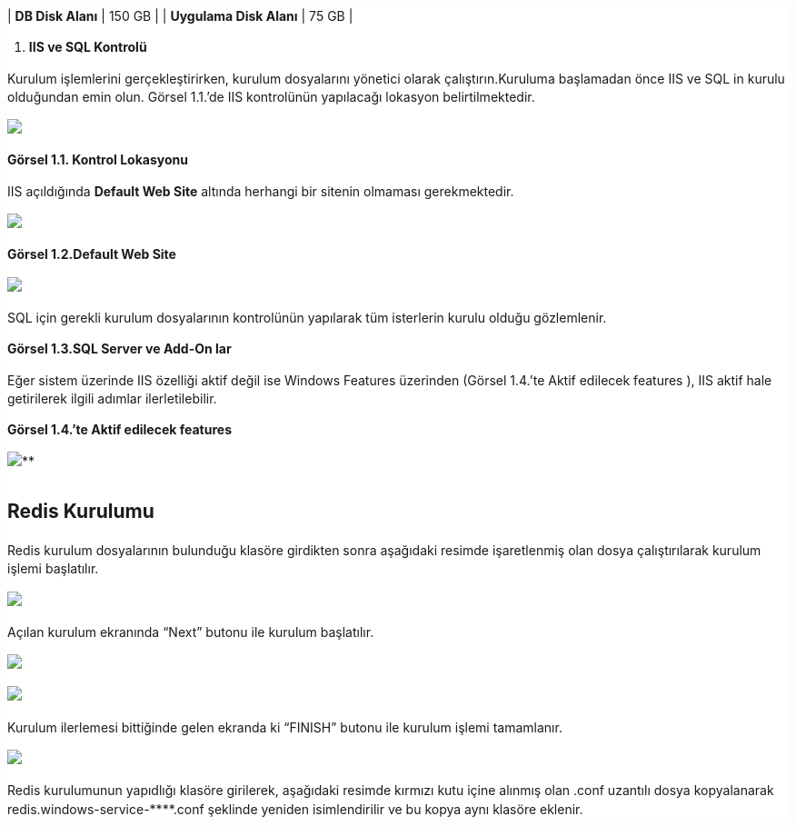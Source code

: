 |  **DB Disk Alanı**                                                                 | 150 GB                              | 
|  **Uygulama Disk Alanı**                                                           | 75 GB                               |  


1.  **IIS ve SQL Kontrolü**

Kurulum işlemlerini gerçekleştirirken, kurulum dosyalarını yönetici olarak çalıştırın.Kuruluma başlamadan önce IIS ve SQL in kurulu olduğundan emin olun. Görsel 1.1.’de IIS kontrolünün yapılacağı lokasyon belirtilmektedir.

![](https://docsbimser.blob.core.windows.net/imagecontainer/auto-uploada241be12-1d17-46c0-a22c-2a73a0ce6704)

**Görsel 1.1. Kontrol Lokasyonu**

IIS açıldığında **Default Web Site** altında herhangi bir sitenin olmaması gerekmektedir. 

![](https://docsbimser.blob.core.windows.net/imagecontainer/auto-uploaddc1fcda5-e455-480e-aee1-1227626f496f)

**Görsel 1.2.Default Web Site**

![](https://docsbimser.blob.core.windows.net/imagecontainer/auto-upload1bb96b5b-f915-461b-9c0e-c7bedbeb163d)

SQL için gerekli kurulum dosyalarının kontrolünün yapılarak tüm isterlerin kurulu olduğu gözlemlenir. 

**Görsel 1.3.SQL Server ve Add-On lar**

Eğer sistem üzerinde IIS özelliği aktif değil ise Windows Features üzerinden (Görsel 1.4.’te Aktif edilecek features ), IIS aktif hale getirilerek ilgili adımlar ilerletilebilir.

**Görsel 1.4.’te Aktif edilecek features**

![](https://docsbimser.blob.core.windows.net/imagecontainer/auto-upload23c27cdf-7da8-481c-b53e-ef0be62ef179)**

## Redis Kurulumu

Redis kurulum dosyalarının bulunduğu klasöre girdikten sonra aşağıdaki resimde işaretlenmiş olan dosya çalıştırılarak kurulum işlemi başlatılır.

![](https://docsbimser.blob.core.windows.net/imagecontainer/auto-uploadcf62f60c-9736-493f-a7e9-f15bdd1a74bf)

Açılan kurulum ekranında “Next” butonu ile kurulum başlatılır.

![](https://docsbimser.blob.core.windows.net/imagecontainer/auto-uploadb9b206cc-07d8-4f23-9e57-26f968b2dfb2)

![](https://docsbimser.blob.core.windows.net/imagecontainer/auto-uploaddb95b53f-709f-4193-8556-4176638d55b8)

Kurulum ilerlemesi bittiğinde gelen ekranda ki “FINISH” butonu ile kurulum işlemi tamamlanır.

![](https://docsbimser.blob.core.windows.net/imagecontainer/auto-upload26fa1451-033c-4ec8-a196-bf2ab8e408f2)

Redis kurulumunun yapıdlığı klasöre girilerek, aşağıdaki resimde kırmızı kutu içine alınmış olan .conf uzantılı dosya kopyalanarak redis.windows-service-\*\*\*\*.conf şeklinde yeniden isimlendirilir ve bu kopya aynı klasöre eklenir.
